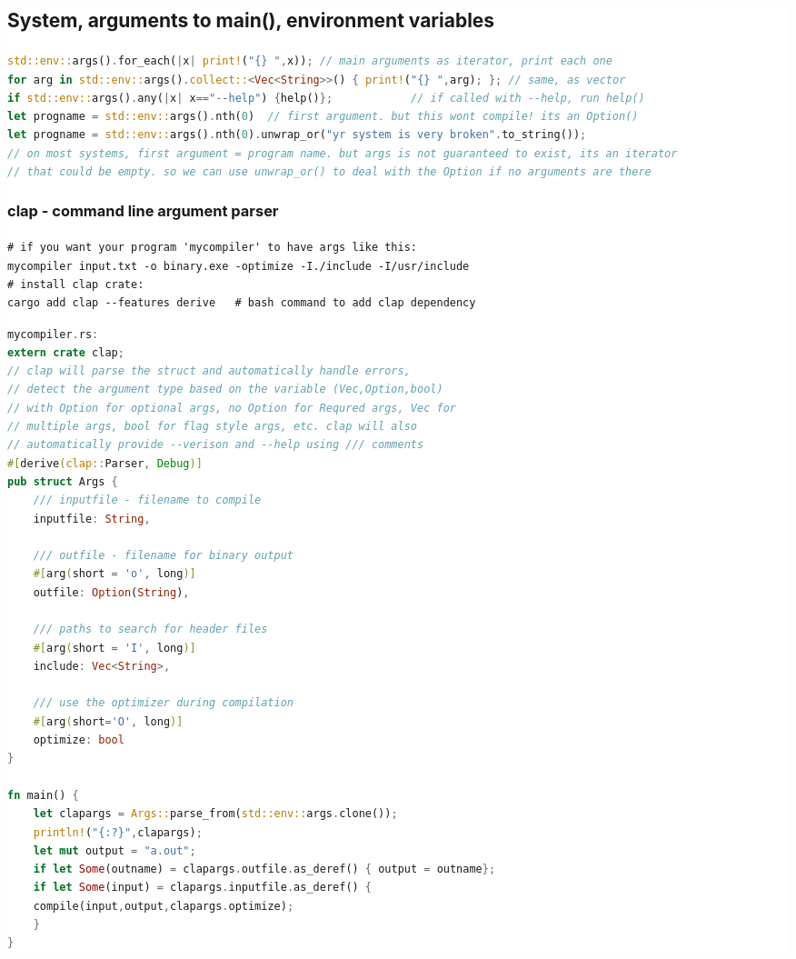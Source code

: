 ## System, arguments to main(), environment variables

```rust
std::env::args().for_each(|x| print!("{} ",x)); // main arguments as iterator, print each one 
for arg in std::env::args().collect::<Vec<String>>() { print!("{} ",arg); }; // same, as vector
if std::env::args().any(|x| x=="--help") {help()};            // if called with --help, run help()
let progname = std::env::args().nth(0)  // first argument. but this wont compile! its an Option()
let progname = std::env::args().nth(0).unwrap_or("yr system is very broken".to_string()); 
// on most systems, first argument = program name. but args is not guaranteed to exist, its an iterator
// that could be empty. so we can use unwrap_or() to deal with the Option if no arguments are there
```

### clap - command line argument parser

    # if you want your program 'mycompiler' to have args like this:
    mycompiler input.txt -o binary.exe -optimize -I./include -I/usr/include
    # install clap crate: 
    cargo add clap --features derive   # bash command to add clap dependency
 
```rust
mycompiler.rs:
extern crate clap;
// clap will parse the struct and automatically handle errors,
// detect the argument type based on the variable (Vec,Option,bool)
// with Option for optional args, no Option for Requred args, Vec for
// multiple args, bool for flag style args, etc. clap will also
// automatically provide --verison and --help using /// comments
#[derive(clap::Parser, Debug)]
pub struct Args {
    /// inputfile - filename to compile 
    inputfile: String,   
    
    /// outfile - filename for binary output
    #[arg(short = 'o', long)]
    outfile: Option(String), 
    
    /// paths to search for header files
    #[arg(short = 'I', long)]
    include: Vec<String>,

    /// use the optimizer during compilation
    #[arg(short='O', long)]
    optimize: bool       
}

fn main() {
    let clapargs = Args::parse_from(std::env::args.clone());
    println!("{:?}",clapargs);
    let mut output = "a.out";
    if let Some(outname) = clapargs.outfile.as_deref() { output = outname};
    if let Some(input) = clapargs.inputfile.as_deref() {
	compile(input,output,clapargs.optimize);
    } 
}

```
